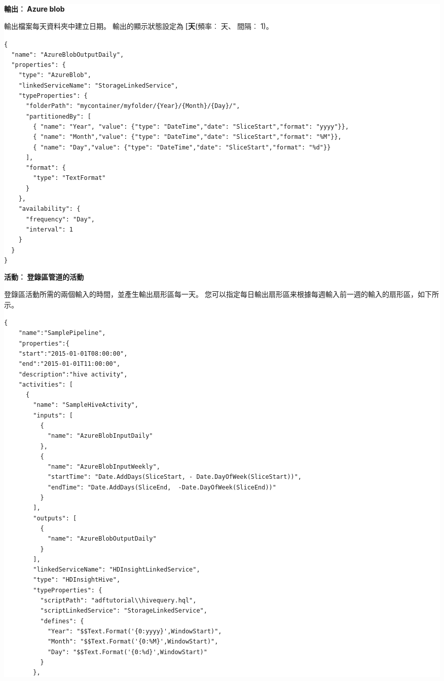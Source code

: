 **輸出︰ Azure blob**

輸出檔案每天資料夾中建立日期。 輸出的顯示狀態設定為 [**天**(頻率︰ 天、 間隔︰ 1)。

    {
      "name": "AzureBlobOutputDaily",
      "properties": {
        "type": "AzureBlob",
        "linkedServiceName": "StorageLinkedService",
        "typeProperties": {
          "folderPath": "mycontainer/myfolder/{Year}/{Month}/{Day}/",
          "partitionedBy": [
            { "name": "Year", "value": {"type": "DateTime","date": "SliceStart","format": "yyyy"}},
            { "name": "Month","value": {"type": "DateTime","date": "SliceStart","format": "%M"}},
            { "name": "Day","value": {"type": "DateTime","date": "SliceStart","format": "%d"}}
          ],
          "format": {
            "type": "TextFormat"
          }
        },
        "availability": {
          "frequency": "Day",
          "interval": 1
        }
      }
    }

**活動︰ 登錄區管道的活動**

登錄區活動所需的兩個輸入的時間，並產生輸出扇形區每一天。 您可以指定每日輸出扇形區来根據每週輸入前一週的輸入的扇形區，如下所示。

    {  
        "name":"SamplePipeline",
        "properties":{  
        "start":"2015-01-01T08:00:00",
        "end":"2015-01-01T11:00:00",
        "description":"hive activity",
        "activities": [
          {
            "name": "SampleHiveActivity",
            "inputs": [
              {
                "name": "AzureBlobInputDaily"
              },
              {
                "name": "AzureBlobInputWeekly",
                "startTime": "Date.AddDays(SliceStart, - Date.DayOfWeek(SliceStart))",
                "endTime": "Date.AddDays(SliceEnd,  -Date.DayOfWeek(SliceEnd))"  
              }
            ],
            "outputs": [
              {
                "name": "AzureBlobOutputDaily"
              }
            ],
            "linkedServiceName": "HDInsightLinkedService",
            "type": "HDInsightHive",
            "typeProperties": {
              "scriptPath": "adftutorial\\hivequery.hql",
              "scriptLinkedService": "StorageLinkedService",
              "defines": {
                "Year": "$$Text.Format('{0:yyyy}',WindowStart)",
                "Month": "$$Text.Format('{0:%M}',WindowStart)",
                "Day": "$$Text.Format('{0:%d}',WindowStart)"
              }
            },